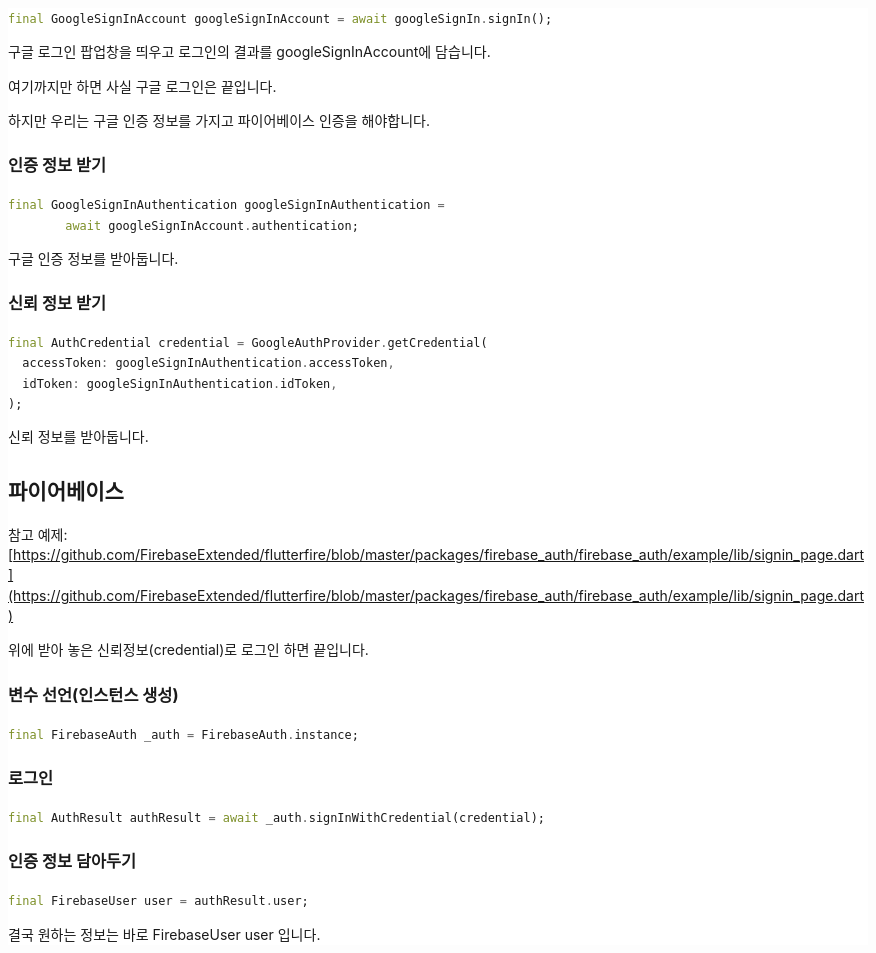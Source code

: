 ```dart
final GoogleSignInAccount googleSignInAccount = await googleSignIn.signIn();
```

구글 로그인 팝업창을 띄우고 로그인의 결과를 googleSignInAccount에 담습니다.

여기까지만 하면 사실 구글 로그인은 끝입니다.

하지만 우리는 구글 인증 정보를 가지고 파이어베이스 인증을 해야합니다.

### 인증 정보 받기

```dart
final GoogleSignInAuthentication googleSignInAuthentication =
        await googleSignInAccount.authentication;
```

구글 인증 정보를 받아둡니다.

### 신뢰 정보 받기

```dart
final AuthCredential credential = GoogleAuthProvider.getCredential(
  accessToken: googleSignInAuthentication.accessToken,
  idToken: googleSignInAuthentication.idToken,
);
```

신뢰 정보를 받아둡니다.

## 파이어베이스

참고 예제: [https://github.com/FirebaseExtended/flutterfire/blob/master/packages/firebase_auth/firebase_auth/example/lib/signin_page.dart](https://github.com/FirebaseExtended/flutterfire/blob/master/packages/firebase_auth/firebase_auth/example/lib/signin_page.dart)

위에 받아 놓은 신뢰정보(credential)로 로그인 하면 끝입니다.

### 변수 선언(인스턴스 생성)

```dart
final FirebaseAuth _auth = FirebaseAuth.instance;
```

### 로그인

```dart
final AuthResult authResult = await _auth.signInWithCredential(credential);
```

### 인증 정보 담아두기

```dart
final FirebaseUser user = authResult.user;
```

결국 원하는 정보는 바로 FirebaseUser user 입니다.
